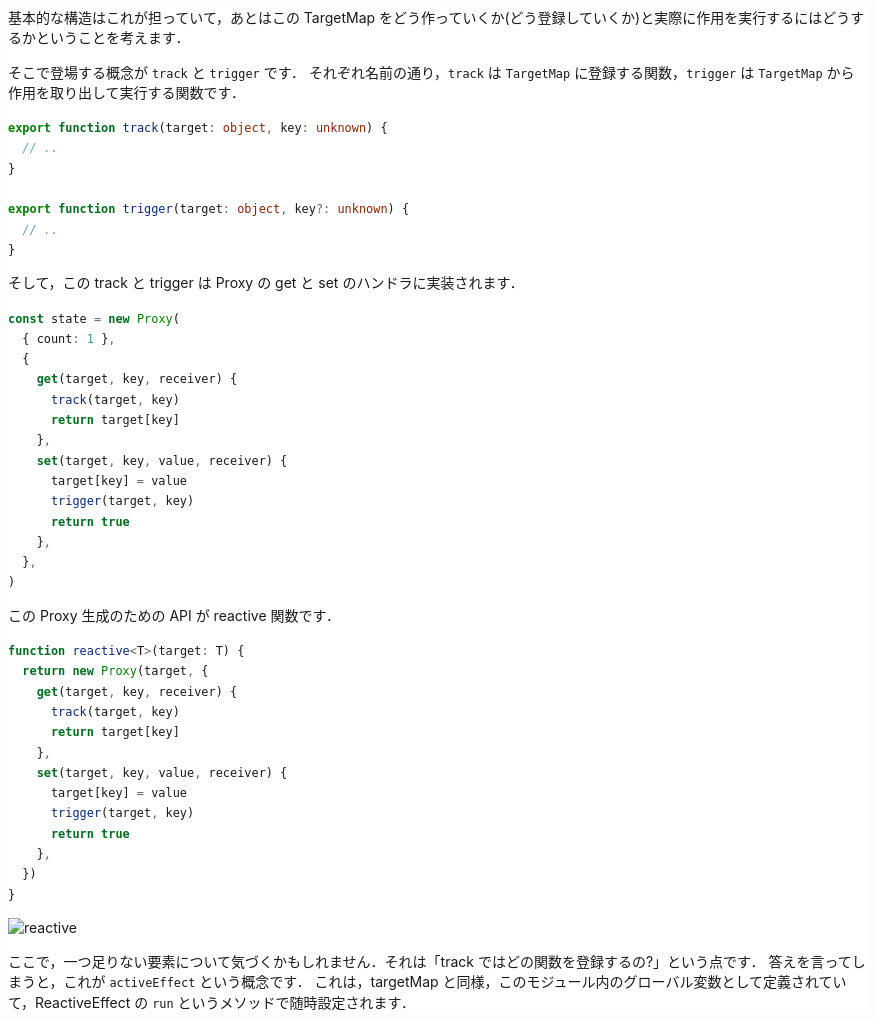 基本的な構造はこれが担っていて，あとはこの TargetMap をどう作っていくか(どう登録していくか)と実際に作用を実行するにはどうするかということを考えます．

そこで登場する概念が `track` と `trigger` です．
それぞれ名前の通り，`track` は `TargetMap` に登録する関数，`trigger` は `TargetMap` から作用を取り出して実行する関数です．

```ts
export function track(target: object, key: unknown) {
  // ..
}

export function trigger(target: object, key?: unknown) {
  // ..
}
```

そして，この track と trigger は Proxy の get と set のハンドラに実装されます．

```ts
const state = new Proxy(
  { count: 1 },
  {
    get(target, key, receiver) {
      track(target, key)
      return target[key]
    },
    set(target, key, value, receiver) {
      target[key] = value
      trigger(target, key)
      return true
    },
  },
)
```

この Proxy 生成のための API が reactive 関数です．

```ts
function reactive<T>(target: T) {
  return new Proxy(target, {
    get(target, key, receiver) {
      track(target, key)
      return target[key]
    },
    set(target, key, value, receiver) {
      target[key] = value
      trigger(target, key)
      return true
    },
  })
}
```

![reactive](https://raw.githubusercontent.com/chibivue-land/chibivue/main/book/images/reactive.drawio.png)

ここで，一つ足りない要素について気づくかもしれません．それは「track ではどの関数を登録するの?」という点です．
答えを言ってしまうと，これが `activeEffect` という概念です．
これは，targetMap と同様，このモジュール内のグローバル変数として定義されていて，ReactiveEffect の `run` というメソッドで随時設定されます．
